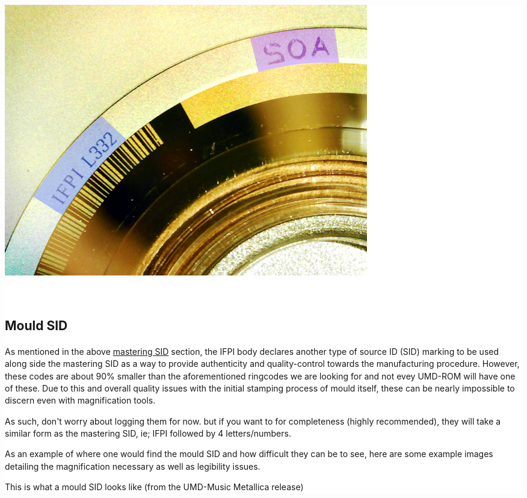 <p align=left><img src="../assets/ringcodes.md/zoomed-2-highlighted.png" alt="Layer 1 toolstamp printed in reverse" style="max-width:70%;"></p> 
<br>

## Mould SID

As mentioned in the above [mastering SID](#mastering-sid) section, the IFPI body declares another type of source ID (SID) marking to be used along side the mastering SID as a way to provide authenticity and quality-control towards the manufacturing procedure. However, these codes are about 90% smaller than the aforementioned ringcodes we are looking for and not evey UMD-ROM will have one of these. Due to this and overall quality issues with the initial stamping process of mould itself, these can be nearly impossible to discern even with magnification tools.

As such, don't worry about logging them for now. but if you want to for completeness (highly recommended), they will take a similar form as the mastering SID, ie; IFPI followed by 4 letters/numbers. 

As an example of where one would find the mould SID and how difficult they can be to see, here are some example images detailing the magnification necessary as well as legibility issues.

This is what a mould SID looks like (from the UMD-Music Metallica release)
